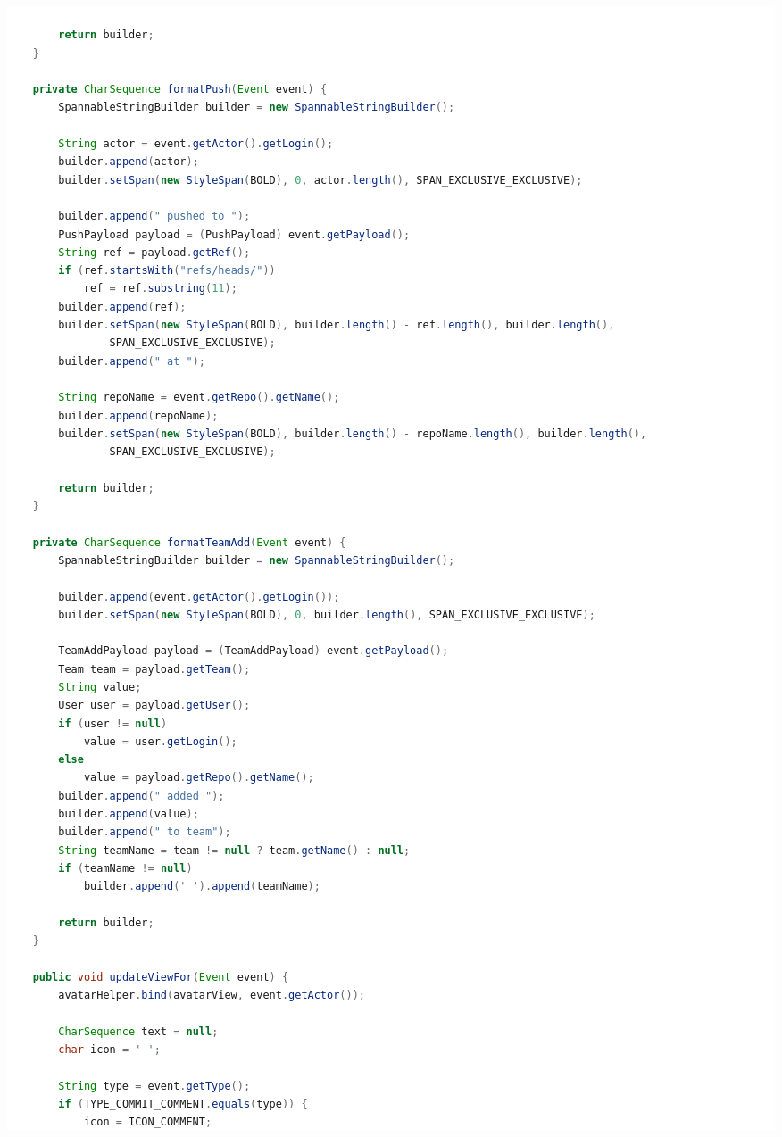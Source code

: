 ```java

        return builder;
    }

    private CharSequence formatPush(Event event) {
        SpannableStringBuilder builder = new SpannableStringBuilder();

        String actor = event.getActor().getLogin();
        builder.append(actor);
        builder.setSpan(new StyleSpan(BOLD), 0, actor.length(), SPAN_EXCLUSIVE_EXCLUSIVE);

        builder.append(" pushed to ");
        PushPayload payload = (PushPayload) event.getPayload();
        String ref = payload.getRef();
        if (ref.startsWith("refs/heads/"))
            ref = ref.substring(11);
        builder.append(ref);
        builder.setSpan(new StyleSpan(BOLD), builder.length() - ref.length(), builder.length(),
                SPAN_EXCLUSIVE_EXCLUSIVE);
        builder.append(" at ");

        String repoName = event.getRepo().getName();
        builder.append(repoName);
        builder.setSpan(new StyleSpan(BOLD), builder.length() - repoName.length(), builder.length(),
                SPAN_EXCLUSIVE_EXCLUSIVE);

        return builder;
    }

    private CharSequence formatTeamAdd(Event event) {
        SpannableStringBuilder builder = new SpannableStringBuilder();

        builder.append(event.getActor().getLogin());
        builder.setSpan(new StyleSpan(BOLD), 0, builder.length(), SPAN_EXCLUSIVE_EXCLUSIVE);

        TeamAddPayload payload = (TeamAddPayload) event.getPayload();
        Team team = payload.getTeam();
        String value;
        User user = payload.getUser();
        if (user != null)
            value = user.getLogin();
        else
            value = payload.getRepo().getName();
        builder.append(" added ");
        builder.append(value);
        builder.append(" to team");
        String teamName = team != null ? team.getName() : null;
        if (teamName != null)
            builder.append(' ').append(teamName);

        return builder;
    }

    public void updateViewFor(Event event) {
        avatarHelper.bind(avatarView, event.getActor());

        CharSequence text = null;
        char icon = ' ';

        String type = event.getType();
        if (TYPE_COMMIT_COMMENT.equals(type)) {
            icon = ICON_COMMENT;
```